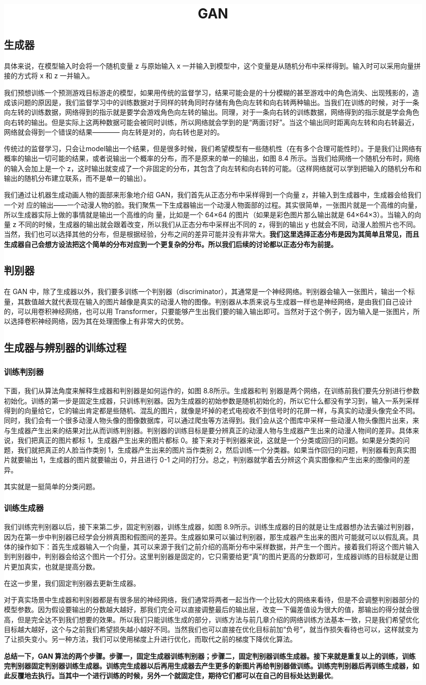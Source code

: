 # <center> GAN </center>

## 生成器

具体来说，在模型输入时会将一个随机变量 z 与原始输入 x 一并输入到模型中，这个变量是从随机分布中采样得到。输入时可以采用向量拼接的方式将 x 和 z 一并输入。

我们预想训练一个预测游戏目标游走的模型，如果用传统的监督学习，结果可能会是的十分模糊的甚至游戏中的角色消失、出现残影的，造成该问题的原因是，我们监督学习中的训练数据对于同样的转角同时存储有角色向左转和向右转两种输出。当我们在训练的时候，对于一条向左转的训练数据，网络得到的指示就是要学会游戏角色向左转的输出。同理，对于一条向右转的训练数据，网络得到的指示就是学会角色向右转的输出。但是实际上这两种数据可能会被同时训练，所以网络就会学到的是“两面讨好”。当这个输出同时距离向左转和向右转最近，网络就会得到一个错误的结果———— 向左转是对的，向右转也是对的。

传统过的监督学习，只会让model输出一个结果，但是很多时候，我们希望模型有一些随机性（在有多个合理可能性时）。于是我们让网络有概率的输出一切可能的结果，或者说输出一个概率的分布，而不是原来的单一的输出，如图 8.4 所示。当我们给网络一个随机分布时，网络的输入会加上是一个 z，这时输出就变成了一个非固定的分布，其包含了向左转和向右转的可能。（这样网络就可以学到把输入的随机分布和输出的随机分布建立联系，而不是单一的输出）。

我们通过让机器生成动画人物的面部来形象地介绍 GAN，我们首先从正态分布中采样得到一个向量 z，并输入到生成器中，生成器会给我们一个对
应的输出——一个动漫人物的脸。我们聚焦一下生成器输出一个动漫人物面部的过程。其实很简单，一张图片就是一个高维的向量，所以生成器实际上做的事情就是输出一个高维的向
量，比如是一个 64×64 的图片（如果是彩色图片那么输出就是 64×64×3）。当输入的向量 z
不同的时候，生成器的输出就会跟着改变，所以我们从正态分布中采样出不同的 z，得到的输出 y 也就会不同，动漫人脸照片也不同。当然，我们也可以选择其他的分布，但是根据经验，分布之间的差异可能并没有非常大。**我们这里选择正态分布是因为其简单且常见，而且生成器自己会想方设法把这个简单的分布对应到一个更复杂的分布。所以我们后续的讨论都以正态分布为前提。**

## 判别器

在 GAN 中，除了生成器以外，我们要多训练一个判别器（discriminator），其通常是一个神经网络。判别器会输入一张图片，输出一个标量，其数值越大就代表现在输入的图片越像是真实的动漫人物的图像。判别器从本质来说与生成器一样也是神经网络，是由我们自己设计的，可以用卷积神经网络，也可以用 Transformer，只要能够产生出我们要的输入输出即可。当然对于这个例子，因为输入是一张图片，所以选择卷积神经网络，因为其在处理图像上有非常大的优势。

## 生成器与辨别器的训练过程

### 训练判别器

下面，我们从算法角度来解释生成器和判别器是如何运作的，如图 8.8所示。生成器和判
别器是两个网络，在训练前我们要先分别进行参数初始化。训练的第一步是固定生成器，只训练判别器。因为生成器的初始参数是随机初始化的，所以它什么都没有学习到，输入一系列采样得到的向量给它，它的输出肯定都是些随机、混乱的图片，就像是坏掉的老式电视收不到信号时的花屏一样，与真实的动漫头像完全不同。同时，我们会有一个很多动漫人物头像的图像数据库，可以通过爬虫等方法得到。我们会从这个图库中采样一些动漫人物头像图片出来，来与生成器产生出来的结果对比从而训练判别器。判别器的训练目标是要分辨真正的动漫人物与生成器产生出来的动漫人物间的差异。具体来说，我们把真正的图片都标 1，生成器产生出来的图片都标 0。接下来对于判别器来说，这就是一个分类或回归的问题。如果是分类的问题，我们就把真正的人脸当作类别 1，生成器产生出来的图片当作类别 2，然后训练一个分类器。如果当作回归的问题，判别器看到真实图片就要输出 1，生成器的图片就要输出 0，并且进行 0-1 之间的打分。总之，判别器就学着去分辨这个真实图像和产生出来的图像间的差异。

其实就是一挺简单的分类问题。

### 训练生成器

我们训练完判别器以后，接下来第二步，固定判别器，训练生成器，如图 8.9所示。训练生成器的目的就是让生成器想办法去骗过判别器，因为在第一步中判别器已经学会分辨真图和假图间的差异。生成器如果可以骗过判别器，那生成器产生出来的图片可能就可以以假乱真。具体的操作如下：首先生成器输入一个向量，其可以来源于我们之前介绍的高斯分布中采样数据，并产生一个图片。接着我们将这个图片输入到判别器中，判别器会给这个图片一个打分。这里判别器是固定的，它只需要给更“真”的图片更高的分数即可，生成器训练的目标就是让图片更加真实，也就是提高分数。

在这一步里，我们固定判别器去更新生成器。

对于真实场景中生成器和判别器都是有很多层的神经网络，我们通常将两者一起当作一个比较大的网络来看待，但是不会调整判别器部分的模型参数。因为假设要输出的分数越大越好，那我们完全可以直接调整最后的输出层，改变一下偏差值设为很大的值，那输出的得分就会很高，但是完全达不到我们想要的效果。所以我们只能训练生成的部分，训练方法与前几章介绍的网络训练方法基本一致，只是我们希望优化目标越大越好，这个与之前我们希望损失越小越好不同。当然我们也可以直接在优化目标前加“负号”，就当作损失看待也可以，这样就变为了让损失变小。另一种方法，我们可以使用梯度上升进行优化，而取代之前的梯度下降优化算法。

**总结一下，GAN 算法的两个步骤。步骤一，固定生成器训练判别器；步骤二，固定判别器训练生成器。接下来就是重复以上的训练，训练完判别器固定判别器训练生成器。训练完生成器以后再用生成器去产生更多的新图片再给判别器做训练。训练完判别器后再训练生成器，如此反覆地去执行。当其中一个进行训练的时候，另外一个就固定住，期待它们都可以在自己的目标处达到最优**。
